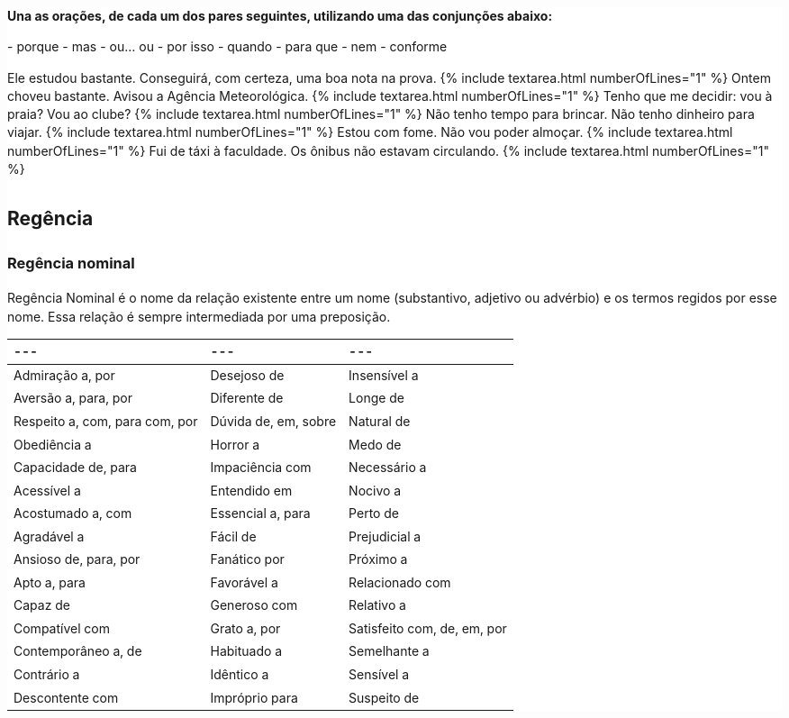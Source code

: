 **Una as orações, de cada um dos pares seguintes, utilizando uma das conjunções abaixo:**

<div class="tag-flex" markdown="1">
- porque
- mas
- ou… ou
- por isso
- quando
- para que
- nem
- conforme
</div>

Ele estudou bastante. Conseguirá, com certeza, uma boa nota na prova.
{% include textarea.html numberOfLines="1" %}
Ontem choveu bastante. Avisou a Agência Meteorológica.
{% include textarea.html numberOfLines="1" %}
Tenho que me decidir: vou à praia? Vou ao clube?
{% include textarea.html numberOfLines="1" %}
Não tenho tempo para brincar. Não tenho dinheiro para viajar.
{% include textarea.html numberOfLines="1" %}
Estou com fome. Não vou poder almoçar.
{% include textarea.html numberOfLines="1" %}
Fui de táxi à faculdade. Os ônibus não estavam circulando.
{% include textarea.html numberOfLines="1" %}

## Regência

### Regência nominal

Regência Nominal é o nome da relação existente entre um nome (substantivo, adjetivo ou advérbio) e os termos regidos por esse nome.
Essa relação é sempre intermediada por uma preposição.

 --- | --- |  ---
:--- |:--- | :---
Admiração a, por               | Desejoso de          | Insensível a
Aversão a, para, por           | Diferente de         | Longe de
Respeito a, com, para com, por | Dúvida de, em, sobre | Natural de
Obediência a                   | Horror a             | Medo de
Capacidade de, para            | Impaciência com      | Necessário a
Acessível a                    | Entendido em         | Nocivo a
Acostumado a, com              | Essencial a, para    | Perto de
Agradável a                    | Fácil de             | Prejudicial a
Ansioso de, para, por          | Fanático por         | Próximo a
Apto a, para                   | Favorável a          | Relacionado com
Capaz de                       | Generoso com         | Relativo a
Compatível com                 | Grato a, por         | Satisfeito com, de, em, por
Contemporâneo a, de            | Habituado a          | Semelhante a
Contrário a                    | Idêntico a           | Sensível a
Descontente com                | Impróprio para       | Suspeito de
